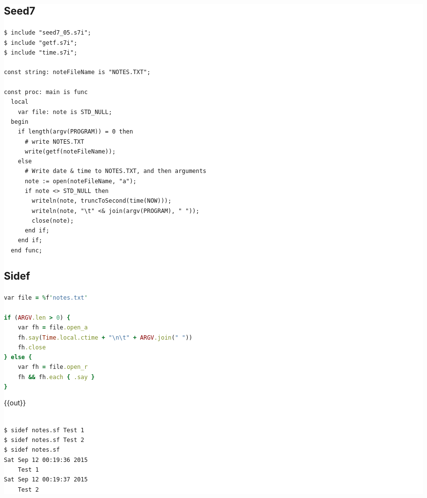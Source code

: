 

## Seed7


```seed7
$ include "seed7_05.s7i";
$ include "getf.s7i";
$ include "time.s7i";

const string: noteFileName is "NOTES.TXT";

const proc: main is func
  local
    var file: note is STD_NULL;
  begin
    if length(argv(PROGRAM)) = 0 then
      # write NOTES.TXT
      write(getf(noteFileName));
    else
      # Write date & time to NOTES.TXT, and then arguments
      note := open(noteFileName, "a");
      if note <> STD_NULL then
        writeln(note, truncToSecond(time(NOW)));
        writeln(note, "\t" <& join(argv(PROGRAM), " "));
        close(note);
      end if;
    end if;
  end func;
```



## Sidef


```ruby
var file = %f'notes.txt'

if (ARGV.len > 0) {
    var fh = file.open_a
    fh.say(Time.local.ctime + "\n\t" + ARGV.join(" "))
    fh.close
} else {
    var fh = file.open_r
    fh && fh.each { .say }
}
```

{{out}}

```txt

$ sidef notes.sf Test 1
$ sidef notes.sf Test 2
$ sidef notes.sf
Sat Sep 12 00:19:36 2015
	Test 1
Sat Sep 12 00:19:37 2015
	Test 2

```
